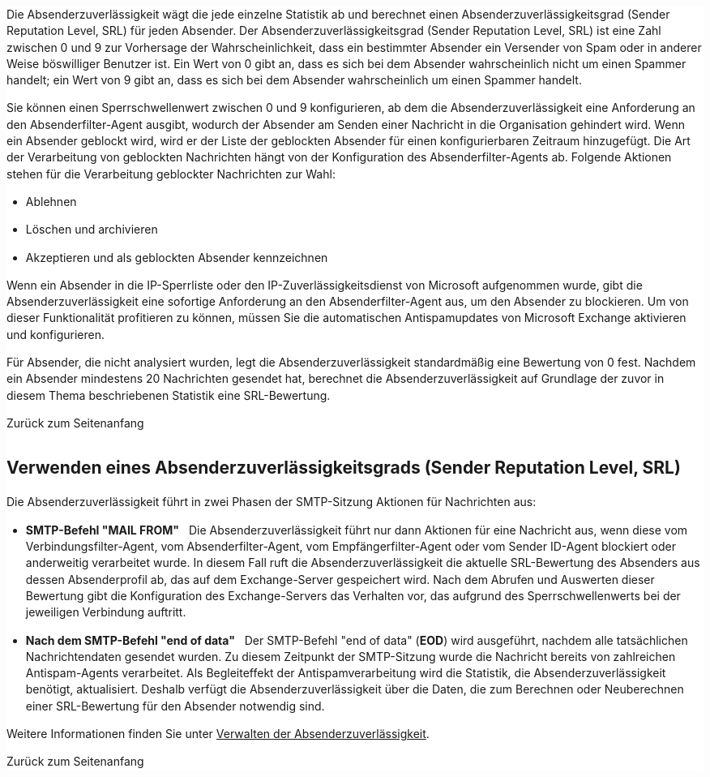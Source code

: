 Die Absenderzuverlässigkeit wägt die jede einzelne Statistik ab und berechnet einen Absenderzuverlässigkeitsgrad (Sender Reputation Level, SRL) für jeden Absender. Der Absenderzuverlässigkeitsgrad (Sender Reputation Level, SRL) ist eine Zahl zwischen 0 und 9 zur Vorhersage der Wahrscheinlichkeit, dass ein bestimmter Absender ein Versender von Spam oder in anderer Weise böswilliger Benutzer ist. Ein Wert von 0 gibt an, dass es sich bei dem Absender wahrscheinlich nicht um einen Spammer handelt; ein Wert von 9 gibt an, dass es sich bei dem Absender wahrscheinlich um einen Spammer handelt.

Sie können einen Sperrschwellenwert zwischen 0 und 9 konfigurieren, ab dem die Absenderzuverlässigkeit eine Anforderung an den Absenderfilter-Agent ausgibt, wodurch der Absender am Senden einer Nachricht in die Organisation gehindert wird. Wenn ein Absender geblockt wird, wird er der Liste der geblockten Absender für einen konfigurierbaren Zeitraum hinzugefügt. Die Art der Verarbeitung von geblockten Nachrichten hängt von der Konfiguration des Absenderfilter-Agents ab. Folgende Aktionen stehen für die Verarbeitung geblockter Nachrichten zur Wahl:

  - Ablehnen

  - Löschen und archivieren

  - Akzeptieren und als geblockten Absender kennzeichnen

Wenn ein Absender in die IP-Sperrliste oder den IP-Zuverlässigkeitsdienst von Microsoft aufgenommen wurde, gibt die Absenderzuverlässigkeit eine sofortige Anforderung an den Absenderfilter-Agent aus, um den Absender zu blockieren. Um von dieser Funktionalität profitieren zu können, müssen Sie die automatischen Antispamupdates von Microsoft Exchange aktivieren und konfigurieren.

Für Absender, die nicht analysiert wurden, legt die Absenderzuverlässigkeit standardmäßig eine Bewertung von 0 fest. Nachdem ein Absender mindestens 20 Nachrichten gesendet hat, berechnet die Absenderzuverlässigkeit auf Grundlage der zuvor in diesem Thema beschriebenen Statistik eine SRL-Bewertung.‏

Zurück zum Seitenanfang

## Verwenden eines Absenderzuverlässigkeitsgrads (Sender Reputation Level, SRL)

Die Absenderzuverlässigkeit führt in zwei Phasen der SMTP-Sitzung Aktionen für Nachrichten aus:

  - **SMTP-Befehl "MAIL FROM"**   Die Absenderzuverlässigkeit führt nur dann Aktionen für eine Nachricht aus, wenn diese vom Verbindungsfilter-Agent, vom Absenderfilter-Agent, vom Empfängerfilter-Agent oder vom Sender ID-Agent blockiert oder anderweitig verarbeitet wurde. In diesem Fall ruft die Absenderzuverlässigkeit die aktuelle SRL-Bewertung des Absenders aus dessen Absenderprofil ab, das auf dem Exchange-Server gespeichert wird. Nach dem Abrufen und Auswerten dieser Bewertung gibt die Konfiguration des Exchange-Servers das Verhalten vor, das aufgrund des Sperrschwellenwerts bei der jeweiligen Verbindung auftritt.

  - **Nach dem SMTP-Befehl "end of data"**   Der SMTP-Befehl "end of data" (**EOD**) wird ausgeführt, nachdem alle tatsächlichen Nachrichtendaten gesendet wurden. Zu diesem Zeitpunkt der SMTP-Sitzung wurde die Nachricht bereits von zahlreichen Antispam-Agents verarbeitet. Als Begleiteffekt der Antispamverarbeitung wird die Statistik, die Absenderzuverlässigkeit benötigt, aktualisiert. Deshalb verfügt die Absenderzuverlässigkeit über die Daten, die zum Berechnen oder Neuberechnen einer SRL-Bewertung für den Absender notwendig sind.

Weitere Informationen finden Sie unter [Verwalten der Absenderzuverlässigkeit](manage-sender-reputation-exchange-2013-help.md).

Zurück zum Seitenanfang
